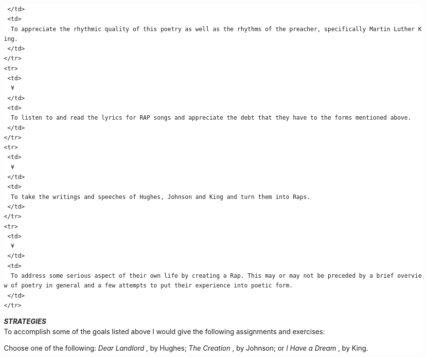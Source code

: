      </td>
     <td>
      To appreciate the rhythmic quality of this poetry as well as the rhythms of the preacher, specifically Martin Luther King.
     </td>
    </tr>
    <tr>
     <td>
      ¥
     </td>
     <td>
      To listen to and read the lyrics for RAP songs and appreciate the debt that they have to the forms mentioned above.
     </td>
    </tr>
    <tr>
     <td>
      ¥
     </td>
     <td>
      To take the writings and speeches of Hughes, Johnson and King and turn them into Raps.
     </td>
    </tr>
    <tr>
     <td>
      ¥
     </td>
     <td>
      To address some serious aspect of their own life by creating a Rap. This may or may not be preceded by a brief overview of poetry in general and a few attempts to put their experience into poetic form.
     </td>
    </tr>
   </table>
  </dl>
 </blockquote>
 <p>
  <b>
   <i>
    <i>
     <b>
      STRATEGIES
     </b>
    </i>
   </i>
  </b>
  <br/>
  To accomplish some of the goals listed above I would give the following assignments and exercises:
 </p>
 <p>
  Choose one of the following:
  <i>
   Dear Landlord
  </i>
  , by Hughes;
  <i>
   The Creation
  </i>
  , by Johnson; or
  <i>
   I Have a Dream
  </i>
  , by King.
 </p>